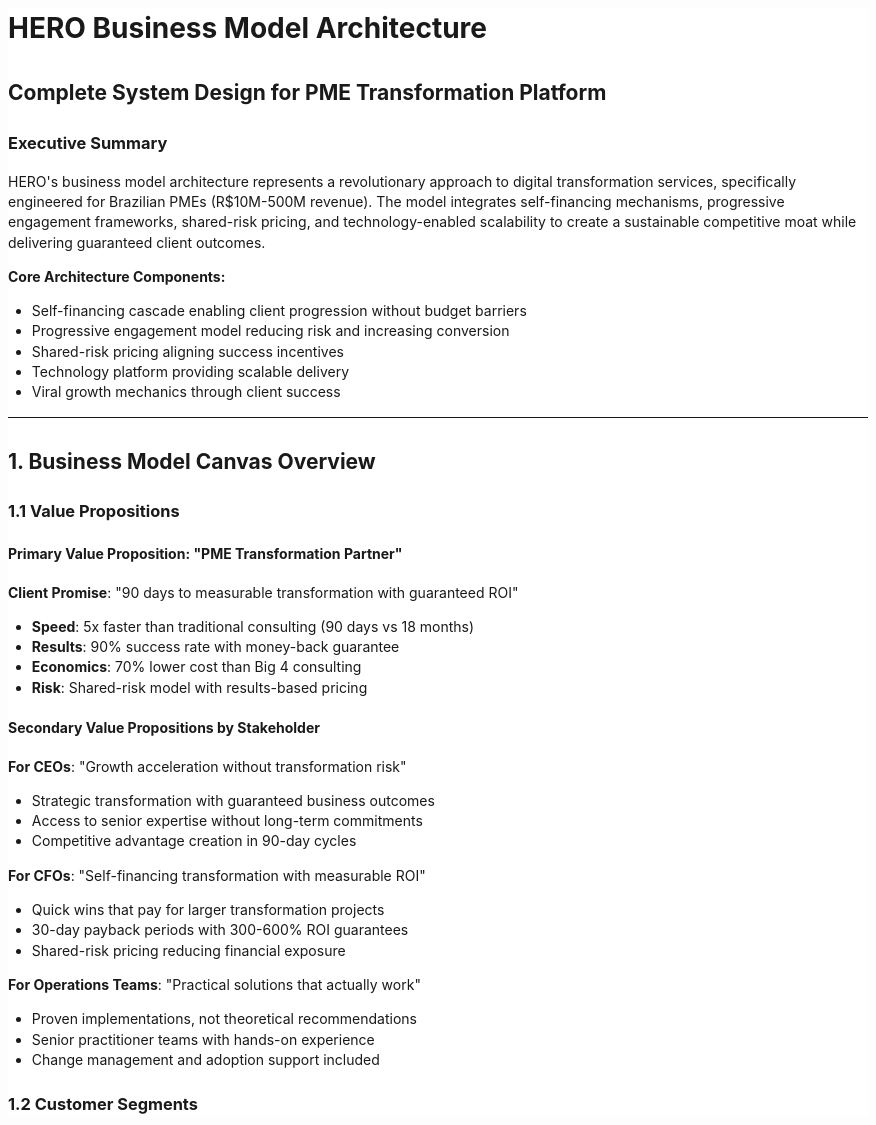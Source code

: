 # HERO Business Model Architecture
## Complete System Design for PME Transformation Platform

### Executive Summary

HERO's business model architecture represents a revolutionary approach to digital transformation services, specifically engineered for Brazilian PMEs (R$10M-500M revenue). The model integrates self-financing mechanisms, progressive engagement frameworks, shared-risk pricing, and technology-enabled scalability to create a sustainable competitive moat while delivering guaranteed client outcomes.

**Core Architecture Components:**
- Self-financing cascade enabling client progression without budget barriers
- Progressive engagement model reducing risk and increasing conversion
- Shared-risk pricing aligning success incentives
- Technology platform providing scalable delivery
- Viral growth mechanics through client success

---

## 1. Business Model Canvas Overview

### 1.1 Value Propositions

#### Primary Value Proposition: "PME Transformation Partner"
**Client Promise**: "90 days to measurable transformation with guaranteed ROI"
- **Speed**: 5x faster than traditional consulting (90 days vs 18 months)
- **Results**: 90% success rate with money-back guarantee
- **Economics**: 70% lower cost than Big 4 consulting
- **Risk**: Shared-risk model with results-based pricing

#### Secondary Value Propositions by Stakeholder

**For CEOs**: "Growth acceleration without transformation risk"
- Strategic transformation with guaranteed business outcomes
- Access to senior expertise without long-term commitments
- Competitive advantage creation in 90-day cycles

**For CFOs**: "Self-financing transformation with measurable ROI"
- Quick wins that pay for larger transformation projects
- 30-day payback periods with 300-600% ROI guarantees
- Shared-risk pricing reducing financial exposure

**For Operations Teams**: "Practical solutions that actually work"
- Proven implementations, not theoretical recommendations
- Senior practitioner teams with hands-on experience
- Change management and adoption support included

### 1.2 Customer Segments
